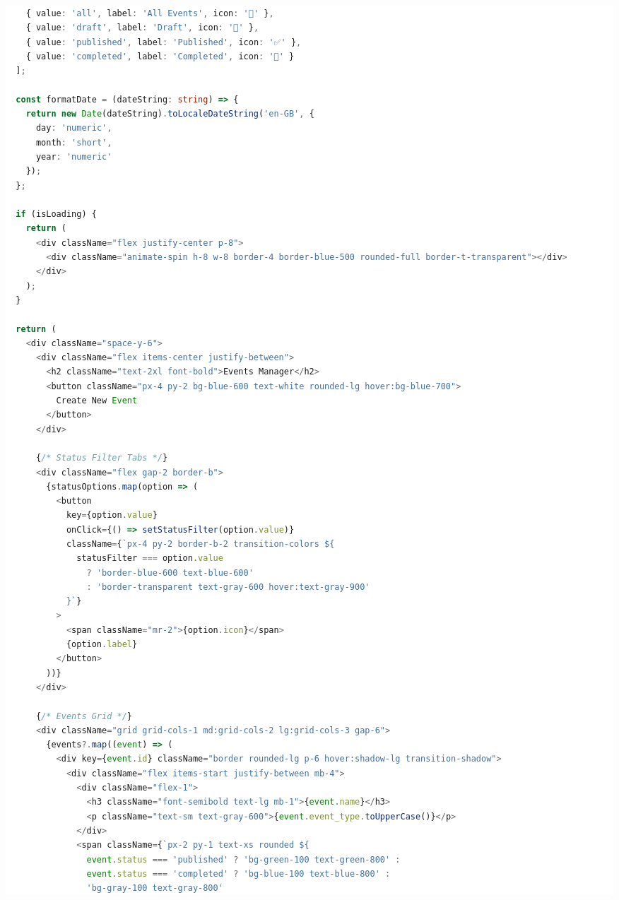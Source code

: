 ```typescript
    { value: 'all', label: 'All Events', icon: '📅' },
    { value: 'draft', label: 'Draft', icon: '📝' },
    { value: 'published', label: 'Published', icon: '✅' },
    { value: 'completed', label: 'Completed', icon: '🎉' }
  ];

  const formatDate = (dateString: string) => {
    return new Date(dateString).toLocaleDateString('en-GB', {
      day: 'numeric',
      month: 'short',
      year: 'numeric'
    });
  };

  if (isLoading) {
    return (
      <div className="flex justify-center p-8">
        <div className="animate-spin h-8 w-8 border-4 border-blue-500 rounded-full border-t-transparent"></div>
      </div>
    );
  }

  return (
    <div className="space-y-6">
      <div className="flex items-center justify-between">
        <h2 className="text-2xl font-bold">Events Manager</h2>
        <button className="px-4 py-2 bg-blue-600 text-white rounded-lg hover:bg-blue-700">
          Create New Event
        </button>
      </div>

      {/* Status Filter Tabs */}
      <div className="flex gap-2 border-b">
        {statusOptions.map(option => (
          <button
            key={option.value}
            onClick={() => setStatusFilter(option.value)}
            className={`px-4 py-2 border-b-2 transition-colors ${
              statusFilter === option.value
                ? 'border-blue-600 text-blue-600'
                : 'border-transparent text-gray-600 hover:text-gray-900'
            }`}
          >
            <span className="mr-2">{option.icon}</span>
            {option.label}
          </button>
        ))}
      </div>

      {/* Events Grid */}
      <div className="grid grid-cols-1 md:grid-cols-2 lg:grid-cols-3 gap-6">
        {events?.map((event) => (
          <div key={event.id} className="border rounded-lg p-6 hover:shadow-lg transition-shadow">
            <div className="flex items-start justify-between mb-4">
              <div className="flex-1">
                <h3 className="font-semibold text-lg mb-1">{event.name}</h3>
                <p className="text-sm text-gray-600">{event.event_type.toUpperCase()}</p>
              </div>
              <span className={`px-2 py-1 text-xs rounded ${
                event.status === 'published' ? 'bg-green-100 text-green-800' :
                event.status === 'completed' ? 'bg-blue-100 text-blue-800' :
                'bg-gray-100 text-gray-800'
```